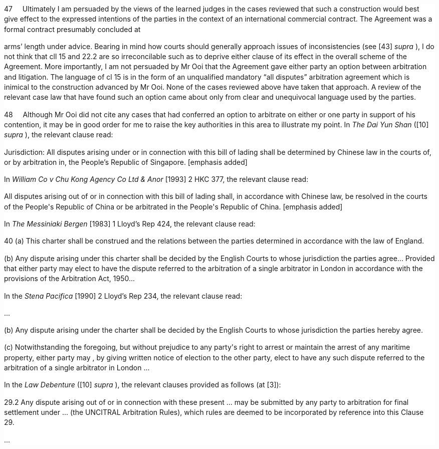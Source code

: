 47     Ultimately I am persuaded by the views of the learned judges in the cases reviewed that such a construction would best give effect to the expressed intentions of the parties in the context of an international commercial contract. The Agreement was a formal contract presumably concluded at 


arms’ length under advice. Bearing in mind how courts should generally approach issues of inconsistencies (see [43] _supra_ ), I do not think that cll 15 and 22.2 are so irreconcilable such as to deprive either clause of its effect in the overall scheme of the Agreement. More importantly, I am not persuaded by Mr Ooi that the Agreement gave either party an option between arbitration and litigation. The language of cl 15 is in the form of an unqualified mandatory “all disputes” arbitration agreement which is inimical to the construction advanced by Mr Ooi. None of the cases reviewed above have taken that approach. A review of the relevant case law that have found such an option came about only from clear and unequivocal language used by the parties. 

48     Although Mr Ooi did not cite any cases that had conferred an option to arbitrate on either or one party in support of his contention, it may be in good order for me to raise the key authorities in this area to illustrate my point. In _The Dai Yun Shan_ ([10] _supra_ ), the relevant clause read: 

 Jurisdiction: All disputes arising under or in connection with this bill of lading shall be determined by Chinese law in the courts of, or by arbitration in, the People’s Republic of Singapore. [emphasis added] 

In _William Co v Chu Kong Agency Co Ltd & Anor_ [1993] 2 HKC 377, the relevant clause read: 

 All disputes arising out of or in connection with this bill of lading shall, in accordance with Chinese law, be resolved in the courts of the People's Republic of China or be arbitrated in the People's Republic of China. [emphasis added] 

In _The Messiniaki Bergen_ [1983] 1 Lloyd’s Rep 424, the relevant clause read: 

 40 (a) This charter shall be construed and the relations between the parties determined in accordance with the law of England. 

 (b) Any dispute arising under this charter shall be decided by the English Courts to whose jurisdiction the parties agree... Provided that either party may elect to have the dispute referred to the arbitration of a single arbitrator in London in accordance with the provisions of the Arbitration Act, 1950... 

In the _Stena Pacifica_ [1990] 2 Lloyd’s Rep 234, the relevant clause read: 

 ... 

 (b) Any dispute arising under the charter shall be decided by the English Courts to whose jurisdiction the parties hereby agree. 

 (c) Notwithstanding the foregoing, but without prejudice to any party's right to arrest or maintain the arrest of any maritime property, either party may , by giving written notice of election to the other party, elect to have any such dispute referred to the arbitration of a single arbitrator in London ... 

In the _Law Debenture_ ([10] _supra_ ), the relevant clauses provided as follows (at [3]): 

 29.2 Any dispute arising out of or in connection with these present ... may be submitted by any party to arbitration for final settlement under ... (the UNCITRAL Arbitration Rules), which rules are deemed to be incorporated by reference into this Clause 29. 

 ... 
